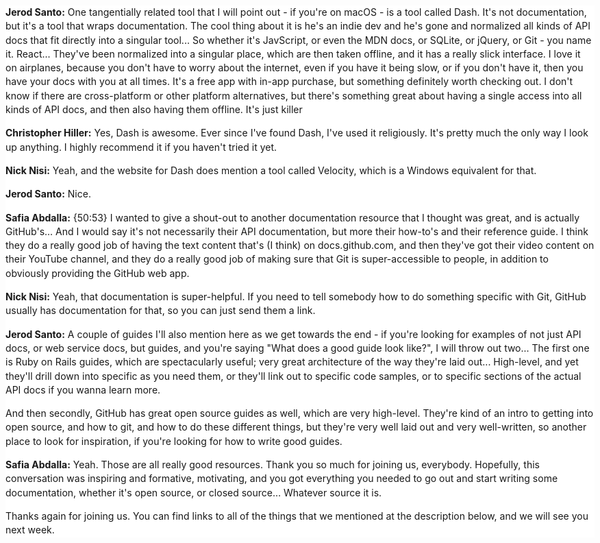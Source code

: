 **Jerod Santo:** One tangentially related tool that I will point out - if you're on macOS - is a tool called Dash. It's not documentation, but it's a tool that wraps documentation. The cool thing about it is he's an indie dev and he's gone and normalized all kinds of API docs that fit directly into a singular tool... So whether it's JavScript, or even the MDN docs, or SQLite, or jQuery, or Git - you name it. React... They've been normalized into a singular place, which are then taken offline, and it has a really slick interface. I love it on airplanes, because you don't have to worry about the internet, even if you have it being slow, or if you don't have it, then you have your docs with you at all times. It's a free app with in-app purchase, but something definitely worth checking out. I don't know if there are cross-platform or other platform alternatives, but there's something great about having a single access into all kinds of API docs, and then also having them offline. It's just killer

**Christopher Hiller:** Yes, Dash is awesome. Ever since I've found Dash, I've used it religiously. It's pretty much the only way I look up anything. I highly recommend it if you haven't tried it yet.

**Nick Nisi:** Yeah, and the website for Dash does mention a tool called Velocity, which is a Windows equivalent for that.

**Jerod Santo:** Nice.

**Safia Abdalla:** \{50:53\} I wanted to give a shout-out to another documentation resource that I thought was great, and is actually GitHub's... And I would say it's not necessarily their API documentation, but more their how-to's and their reference guide. I think they do a really good job of having the text content that's (I think) on docs.github.com, and then they've got their video content on their YouTube channel, and they do a really good job of making sure that Git is super-accessible to people, in addition to obviously providing the GitHub web app.

**Nick Nisi:** Yeah, that documentation is super-helpful. If you need to tell somebody how to do something specific with Git, GitHub usually has documentation for that, so you can just send them a link.

**Jerod Santo:** A couple of guides I'll also mention here as we get towards the end - if you're looking for examples of not just API docs, or web service docs, but guides, and you're saying "What does a good guide look like?", I will throw out two... The first one is Ruby on Rails guides, which are spectacularly useful; very great architecture of the way they're laid out... High-level, and yet they'll drill down into specific as you need them, or they'll link out to specific code samples, or to specific sections of the actual API docs if you wanna learn more.

And then secondly, GitHub has great open source guides as well, which are very high-level. They're kind of an intro to getting into open source, and how to git, and how to do these different things, but they're very well laid out and very well-written, so another place to look for inspiration, if you're looking for how to write good guides.

**Safia Abdalla:** Yeah. Those are all really good resources. Thank you so much for joining us, everybody. Hopefully, this conversation was inspiring and formative, motivating, and you got everything you needed to go out and start writing some documentation, whether it's open source, or closed source... Whatever source it is.

Thanks again for joining us. You can find links to all of the things that we mentioned at the description below, and we will see you next week.
